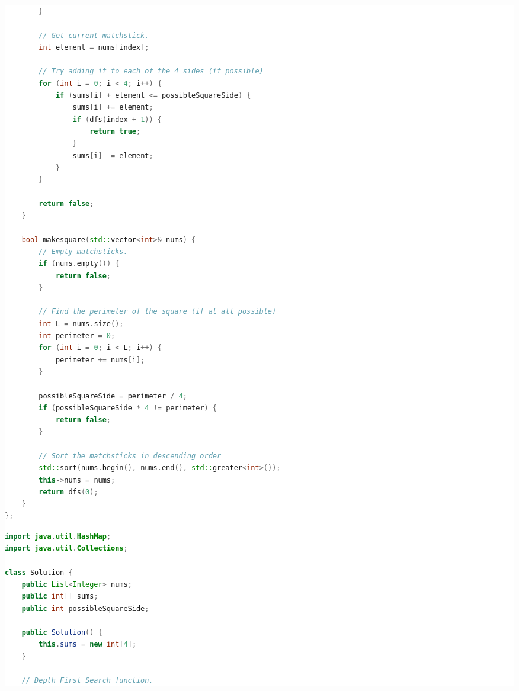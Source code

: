 ```cpp
        }

        // Get current matchstick.
        int element = nums[index];

        // Try adding it to each of the 4 sides (if possible)
        for (int i = 0; i < 4; i++) {
            if (sums[i] + element <= possibleSquareSide) {
                sums[i] += element;
                if (dfs(index + 1)) {
                    return true;
                }
                sums[i] -= element;
            }
        }

        return false;
    }

    bool makesquare(std::vector<int>& nums) {
        // Empty matchsticks.
        if (nums.empty()) {
            return false;
        }

        // Find the perimeter of the square (if at all possible)
        int L = nums.size();
        int perimeter = 0;
        for (int i = 0; i < L; i++) {
            perimeter += nums[i];
        }

        possibleSquareSide = perimeter / 4;
        if (possibleSquareSide * 4 != perimeter) {
            return false;
        }

        // Sort the matchsticks in descending order
        std::sort(nums.begin(), nums.end(), std::greater<int>());
        this->nums = nums;
        return dfs(0);
    }
};


```
</TabItem>
<TabItem value="java" label="Java">
  <SolutionAuthor name="@Shreyash3087"/>

```java
import java.util.HashMap;
import java.util.Collections;

class Solution {
    public List<Integer> nums;
    public int[] sums;
    public int possibleSquareSide;

    public Solution() {
        this.sums = new int[4];
    }

    // Depth First Search function.
```